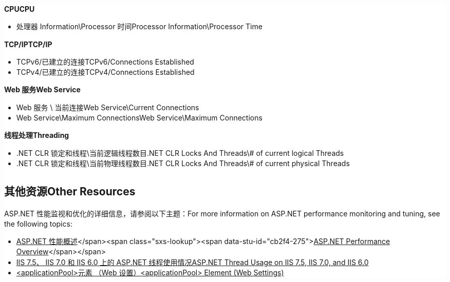 <span data-ttu-id="cb2f4-262">**CPU**</span><span class="sxs-lookup"><span data-stu-id="cb2f4-262">**CPU**</span></span>

- <span data-ttu-id="cb2f4-263">处理器 Information\Processor 时间</span><span class="sxs-lookup"><span data-stu-id="cb2f4-263">Processor Information\Processor Time</span></span>

<span data-ttu-id="cb2f4-264">**TCP/IP**</span><span class="sxs-lookup"><span data-stu-id="cb2f4-264">**TCP/IP**</span></span>

- <span data-ttu-id="cb2f4-265">TCPv6/已建立的连接</span><span class="sxs-lookup"><span data-stu-id="cb2f4-265">TCPv6/Connections Established</span></span>
- <span data-ttu-id="cb2f4-266">TCPv4/已建立的连接</span><span class="sxs-lookup"><span data-stu-id="cb2f4-266">TCPv4/Connections Established</span></span>

<span data-ttu-id="cb2f4-267">**Web 服务**</span><span class="sxs-lookup"><span data-stu-id="cb2f4-267">**Web Service**</span></span>

- <span data-ttu-id="cb2f4-268">Web 服务 \ 当前连接</span><span class="sxs-lookup"><span data-stu-id="cb2f4-268">Web Service\Current Connections</span></span>
- <span data-ttu-id="cb2f4-269">Web Service\Maximum Connections</span><span class="sxs-lookup"><span data-stu-id="cb2f4-269">Web Service\Maximum Connections</span></span>

<span data-ttu-id="cb2f4-270">**线程处理**</span><span class="sxs-lookup"><span data-stu-id="cb2f4-270">**Threading**</span></span>

- <span data-ttu-id="cb2f4-271">.NET CLR 锁定和线程\\当前逻辑线程数目</span><span class="sxs-lookup"><span data-stu-id="cb2f4-271">.NET CLR Locks And Threads\\# of current logical Threads</span></span>
- <span data-ttu-id="cb2f4-272">.NET CLR 锁定和线程\\当前物理线程数目</span><span class="sxs-lookup"><span data-stu-id="cb2f4-272">.NET CLR Locks And Threads\\# of current physical Threads</span></span>

<a id="otherresources"></a>

## <a name="other-resources"></a><span data-ttu-id="cb2f4-273">其他资源</span><span class="sxs-lookup"><span data-stu-id="cb2f4-273">Other Resources</span></span>

<span data-ttu-id="cb2f4-274">ASP.NET 性能监视和优化的详细信息，请参阅以下主题：</span><span class="sxs-lookup"><span data-stu-id="cb2f4-274">For more information on ASP.NET performance monitoring and tuning, see the following topics:</span></span>

- <span data-ttu-id="cb2f4-275">[ASP.NET 性能概述](https://msdn.microsoft.com/library/cc668225(v=vs.100).aspx)</span><span class="sxs-lookup"><span data-stu-id="cb2f4-275">[ASP.NET Performance Overview](https://msdn.microsoft.com/library/cc668225(v=vs.100).aspx)</span></span>
- [<span data-ttu-id="cb2f4-276">IIS 7.5、 IIS 7.0 和 IIS 6.0 上的 ASP.NET 线程使用情况</span><span class="sxs-lookup"><span data-stu-id="cb2f4-276">ASP.NET Thread Usage on IIS 7.5, IIS 7.0, and IIS 6.0</span></span>](https://blogs.msdn.com/b/tmarq/archive/2007/07/21/asp-net-thread-usage-on-iis-7-0-and-6-0.aspx)
- [<span data-ttu-id="cb2f4-277">&lt;applicationPool&gt;元素 （Web 设置）</span><span class="sxs-lookup"><span data-stu-id="cb2f4-277">&lt;applicationPool&gt; Element (Web Settings)</span></span>](https://msdn.microsoft.com/library/dd560842.aspx)
